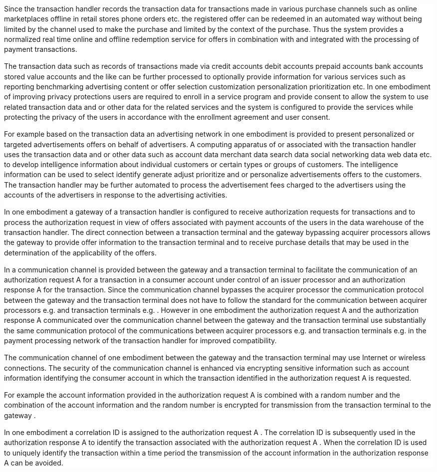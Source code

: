 Since the transaction handler records the transaction data for transactions made in various purchase channels such as online marketplaces offline in retail stores phone orders etc. the registered offer can be redeemed in an automated way without being limited by the channel used to make the purchase and limited by the context of the purchase. Thus the system provides a normalized real time online and offline redemption service for offers in combination with and integrated with the processing of payment transactions.

The transaction data such as records of transactions made via credit accounts debit accounts prepaid accounts bank accounts stored value accounts and the like can be further processed to optionally provide information for various services such as reporting benchmarking advertising content or offer selection customization personalization prioritization etc. In one embodiment of improving privacy protections users are required to enroll in a service program and provide consent to allow the system to use related transaction data and or other data for the related services and the system is configured to provide the services while protecting the privacy of the users in accordance with the enrollment agreement and user consent.

For example based on the transaction data an advertising network in one embodiment is provided to present personalized or targeted advertisements offers on behalf of advertisers. A computing apparatus of or associated with the transaction handler uses the transaction data and or other data such as account data merchant data search data social networking data web data etc. to develop intelligence information about individual customers or certain types or groups of customers. The intelligence information can be used to select identify generate adjust prioritize and or personalize advertisements offers to the customers. The transaction handler may be further automated to process the advertisement fees charged to the advertisers using the accounts of the advertisers in response to the advertising activities.

In one embodiment a gateway of a transaction handler is configured to receive authorization requests for transactions and to process the authorization request in view of offers associated with payment accounts of the users in the data warehouse of the transaction handler. The direct connection between a transaction terminal and the gateway bypassing acquirer processors allows the gateway to provide offer information to the transaction terminal and to receive purchase details that may be used in the determination of the applicability of the offers.

In a communication channel is provided between the gateway and a transaction terminal to facilitate the communication of an authorization request A for a transaction in a consumer account under control of an issuer processor and an authorization response A for the transaction. Since the communication channel bypasses the acquirer processor the communication protocol between the gateway and the transaction terminal does not have to follow the standard for the communication between acquirer processors e.g. and transaction terminals e.g. . However in one embodiment the authorization request A and the authorization response A communicated over the communication channel between the gateway and the transaction terminal use substantially the same communication protocol of the communications between acquirer processors e.g. and transaction terminals e.g. in the payment processing network of the transaction handler for improved compatibility.

The communication channel of one embodiment between the gateway and the transaction terminal may use Internet or wireless connections. The security of the communication channel is enhanced via encrypting sensitive information such as account information identifying the consumer account in which the transaction identified in the authorization request A is requested.

For example the account information provided in the authorization request A is combined with a random number and the combination of the account information and the random number is encrypted for transmission from the transaction terminal to the gateway .

In one embodiment a correlation ID is assigned to the authorization request A . The correlation ID is subsequently used in the authorization response A to identify the transaction associated with the authorization request A . When the correlation ID is used to uniquely identify the transaction within a time period the transmission of the account information in the authorization response A can be avoided.
